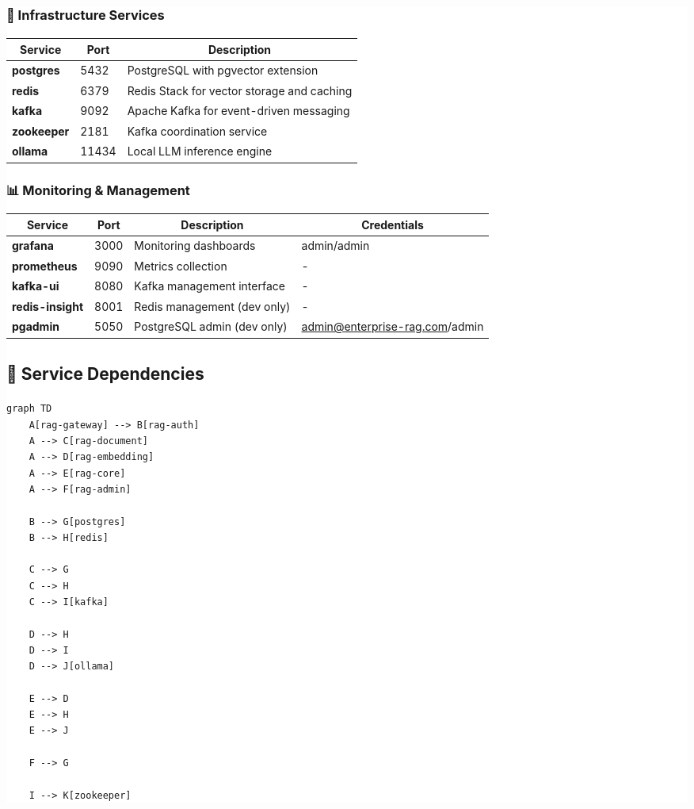 ### 🔧 Infrastructure Services
| Service | Port | Description |
|---------|------|-------------|
| **postgres** | 5432 | PostgreSQL with pgvector extension |
| **redis** | 6379 | Redis Stack for vector storage and caching |
| **kafka** | 9092 | Apache Kafka for event-driven messaging |
| **zookeeper** | 2181 | Kafka coordination service |
| **ollama** | 11434 | Local LLM inference engine |

### 📊 Monitoring & Management
| Service | Port | Description | Credentials |
|---------|------|-------------|-------------|
| **grafana** | 3000 | Monitoring dashboards | admin/admin |
| **prometheus** | 9090 | Metrics collection | - |
| **kafka-ui** | 8080 | Kafka management interface | - |
| **redis-insight** | 8001 | Redis management (dev only) | - |
| **pgadmin** | 5050 | PostgreSQL admin (dev only) | admin@enterprise-rag.com/admin |

## 🔧 Service Dependencies

```mermaid
graph TD
    A[rag-gateway] --> B[rag-auth]
    A --> C[rag-document] 
    A --> D[rag-embedding]
    A --> E[rag-core]
    A --> F[rag-admin]
    
    B --> G[postgres]
    B --> H[redis]
    
    C --> G
    C --> H
    C --> I[kafka]
    
    D --> H
    D --> I
    D --> J[ollama]
    
    E --> D
    E --> H
    E --> J
    
    F --> G
    
    I --> K[zookeeper]
```
